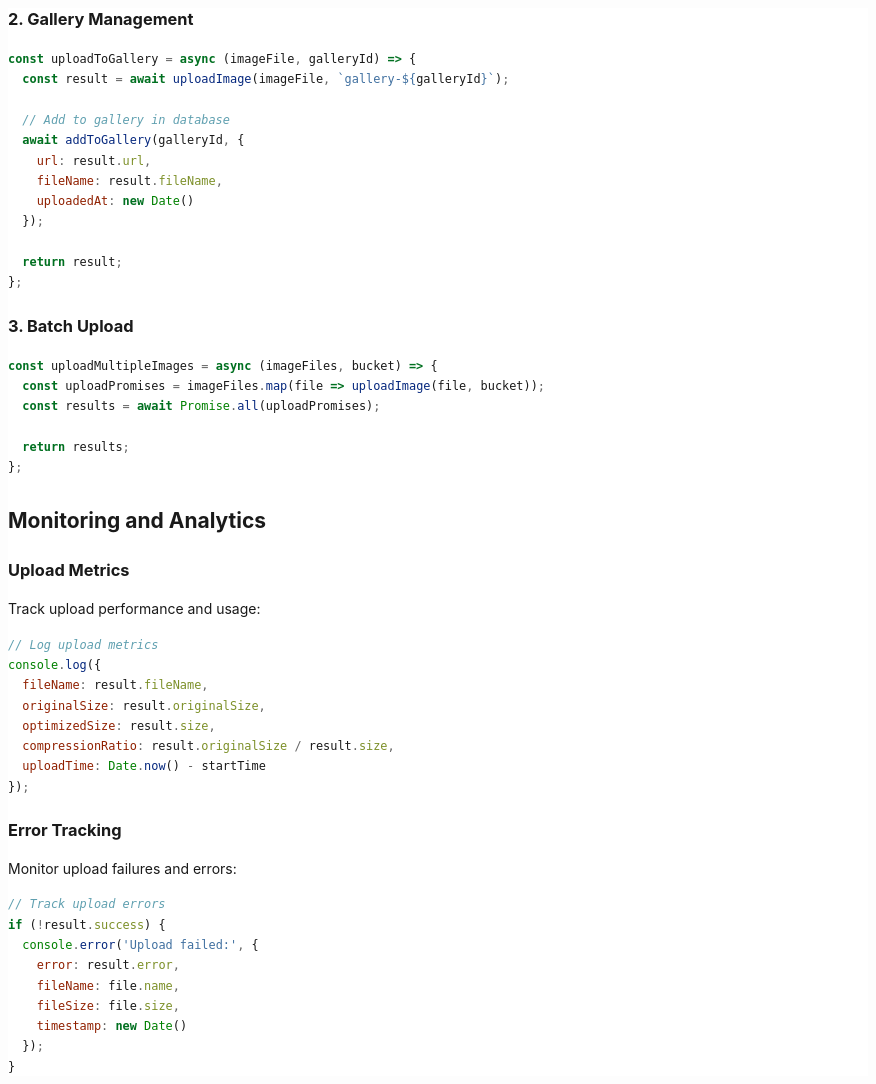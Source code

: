 ### 2. Gallery Management

```javascript
const uploadToGallery = async (imageFile, galleryId) => {
  const result = await uploadImage(imageFile, `gallery-${galleryId}`);
  
  // Add to gallery in database
  await addToGallery(galleryId, {
    url: result.url,
    fileName: result.fileName,
    uploadedAt: new Date()
  });
  
  return result;
};
```

### 3. Batch Upload

```javascript
const uploadMultipleImages = async (imageFiles, bucket) => {
  const uploadPromises = imageFiles.map(file => uploadImage(file, bucket));
  const results = await Promise.all(uploadPromises);
  
  return results;
};
```

## Monitoring and Analytics

### Upload Metrics

Track upload performance and usage:

```javascript
// Log upload metrics
console.log({
  fileName: result.fileName,
  originalSize: result.originalSize,
  optimizedSize: result.size,
  compressionRatio: result.originalSize / result.size,
  uploadTime: Date.now() - startTime
});
```

### Error Tracking

Monitor upload failures and errors:

```javascript
// Track upload errors
if (!result.success) {
  console.error('Upload failed:', {
    error: result.error,
    fileName: file.name,
    fileSize: file.size,
    timestamp: new Date()
  });
}
```
